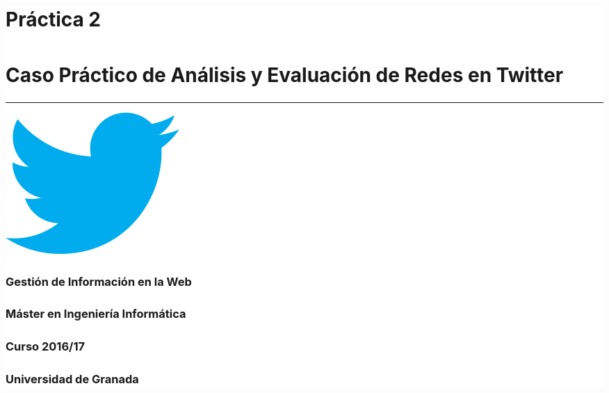 

<div class="portada">


# Práctica 2
# Caso Práctico de Análisis y Evaluación de Redes en Twitter
*****

<img src="imgs/Twitter_logo.png" alt="Logo Twitter" style="width: 250px; height: auto;"/>

<div class="portada-middle">

### Gestión de Información en la Web
### Máster en Ingeniería Informática
### Curso 2016/17
### Universidad de Granada
